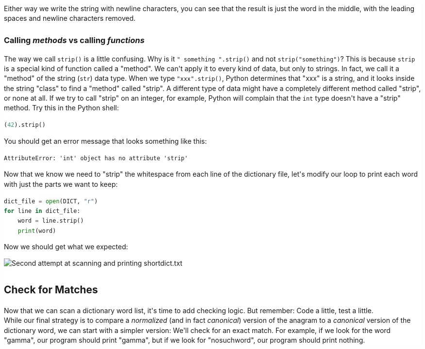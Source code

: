 Either way we write the string with newline characters, you can see 
that the result is just the word in the 
middle, with the
leading spaces and newline characters removed. 

### Calling _methods_ vs calling _functions_

The way we call `strip()` is a little confusing. Why is it
`" something ".strip()` and not `strip("something")`? This is because
`strip` is a special kind of function called a "method". We can't apply
it to every kind of data, but only to strings. In fact, we call it a
"method" of the string (`str`) data type. When we type `"xxx".strip()`,
Python determines that "xxx" is a string, and it looks inside the string
"class" to find a "method" called "strip". A different type of data
might
have a completely different method called "strip", or none at all. If
we try to call "strip" on an integer, for example, Python will complain
that
the `int` type doesn't have a "strip" method. Try this in the Python
shell:

```python
(42).strip()
```

You should get an error message that looks something like this:

```commandline
AttributeError: 'int' object has no attribute 'strip'
```

Now that we know we need to "strip" the whitespace from each line of
the dictionary file, let's modify our loop to print each word with just
the parts we want to keep:

```python
dict_file = open(DICT, "r")
for line in dict_file:
    word = line.strip()
    print(word)
```

Now we should get what we expected:

![Second attempt at scanning and printing `shortdict.txt`](img/scan-file-2.png)

## Check for Matches

Now that we can scan a dictionary word list, it's time to add
checking logic. But remember:  Code a little, test a little.   
While our final strategy is to compare a _normalized_ (and in fact 
_canonical_) version of the
anagram to a _canonical_ version of the dictionary word, we can
start with a simpler version:  We'll check for an exact match. For
example, if we look for the word "gamma", our program should print
"gamma", but if we look for "nosuchword", our program
should print nothing.
